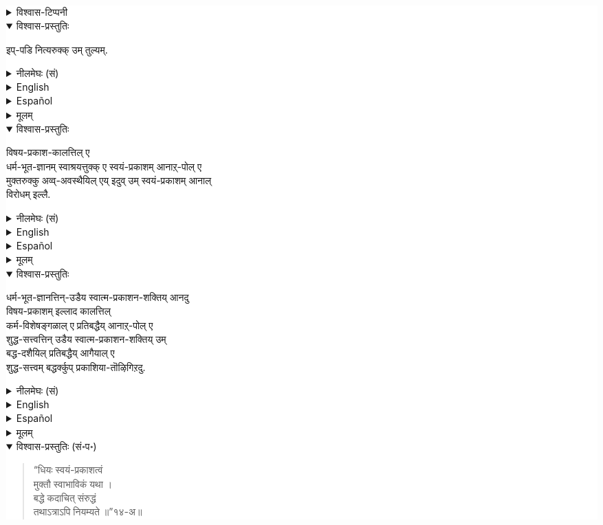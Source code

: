 <details><summary>विश्वास-टिप्पनी</summary></details>



<details open><summary>विश्वास-प्रस्तुतिः</summary>

इप्-पडि नित्यरुक्क् उम् तुल्यम्.
</details>

<details><summary>नीलमेघः (सं)</summary></details>

<details><summary>English</summary></details>

<details><summary>Español</summary></details>


<details><summary>मूलम्</summary></details>

<details open><summary>विश्वास-प्रस्तुतिः</summary>

विषय-प्रकाश-कालत्तिल् ए  
धर्म-भूत-ज्ञानम् स्वाश्रयत्तुक्क् ए स्वयं-प्रकाशम् आनाऱ्‌-पोल् ए  
मुक्तरुक्कु अव्व्-अवस्थैयिल् एय् इदुव् उम् स्वयं-प्रकाशम् आनाल्  
विरोधम् इल्लै.
</details>

<details><summary>नीलमेघः (सं)</summary></details>


<details><summary>English</summary></details>

<details><summary>Español</summary></details>


<details><summary>मूलम्</summary></details>

<details open><summary>विश्वास-प्रस्तुतिः</summary>

धर्म-भूत-ज्ञानत्तिन्-उडैय स्वात्म-प्रकाशन-शक्तिय् आनदु  
विषय-प्रकाशम् इल्लाद कालत्तिल्  
कर्म-विशेषङ्गळाल् ए प्रतिबद्धैय् आनाऱ्‌-पोल् ए  
शुद्ध-सत्त्वत्तिन् उडैय स्वात्म-प्रकाशन-शक्तिय् उम्  
बद्ध-दशैयिल् प्रतिबद्धैय् आगैयाल् ए  
शुद्ध-सत्त्वम् बद्धर्क्कुप् प्रकाशिया-तॊऴिगिऱदु.
</details>

<details><summary>नीलमेघः (सं)</summary></details>


<details><summary>English</summary></details>

<details><summary>Español</summary></details>


<details><summary>मूलम्</summary></details>





[^f149]: Nyāya-tatvam: Mangala śloka



<details open><summary>विश्वास-प्रस्तुतिः (सं॰प॰)</summary>

> “धियः स्वयं-प्रकाशत्वं  
मुक्तौ स्वाभाविकं यथा ।  
बद्धे कदाचित् संरुद्धं  
तथाऽत्राऽपि नियम्यते ॥”१४-अ॥
</details>
